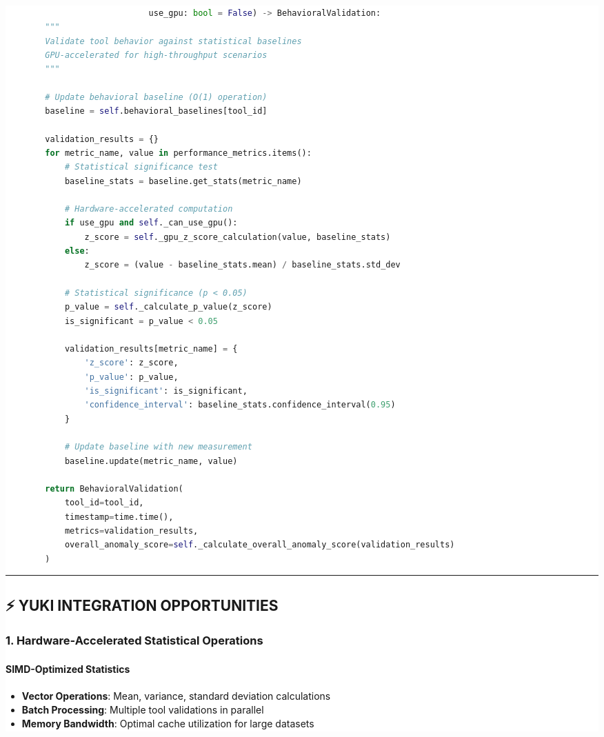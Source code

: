 ```python
                             use_gpu: bool = False) -> BehavioralValidation:
        """
        Validate tool behavior against statistical baselines
        GPU-accelerated for high-throughput scenarios
        """
        
        # Update behavioral baseline (O(1) operation)
        baseline = self.behavioral_baselines[tool_id]
        
        validation_results = {}
        for metric_name, value in performance_metrics.items():
            # Statistical significance test
            baseline_stats = baseline.get_stats(metric_name)
            
            # Hardware-accelerated computation
            if use_gpu and self._can_use_gpu():
                z_score = self._gpu_z_score_calculation(value, baseline_stats)
            else:
                z_score = (value - baseline_stats.mean) / baseline_stats.std_dev
            
            # Statistical significance (p < 0.05)
            p_value = self._calculate_p_value(z_score)
            is_significant = p_value < 0.05
            
            validation_results[metric_name] = {
                'z_score': z_score,
                'p_value': p_value,
                'is_significant': is_significant,
                'confidence_interval': baseline_stats.confidence_interval(0.95)
            }
            
            # Update baseline with new measurement
            baseline.update(metric_name, value)
        
        return BehavioralValidation(
            tool_id=tool_id,
            timestamp=time.time(),
            metrics=validation_results,
            overall_anomaly_score=self._calculate_overall_anomaly_score(validation_results)
        )
```

---

## ⚡ **YUKI INTEGRATION OPPORTUNITIES**

### **1. Hardware-Accelerated Statistical Operations**

#### **SIMD-Optimized Statistics**
- **Vector Operations**: Mean, variance, standard deviation calculations
- **Batch Processing**: Multiple tool validations in parallel
- **Memory Bandwidth**: Optimal cache utilization for large datasets
